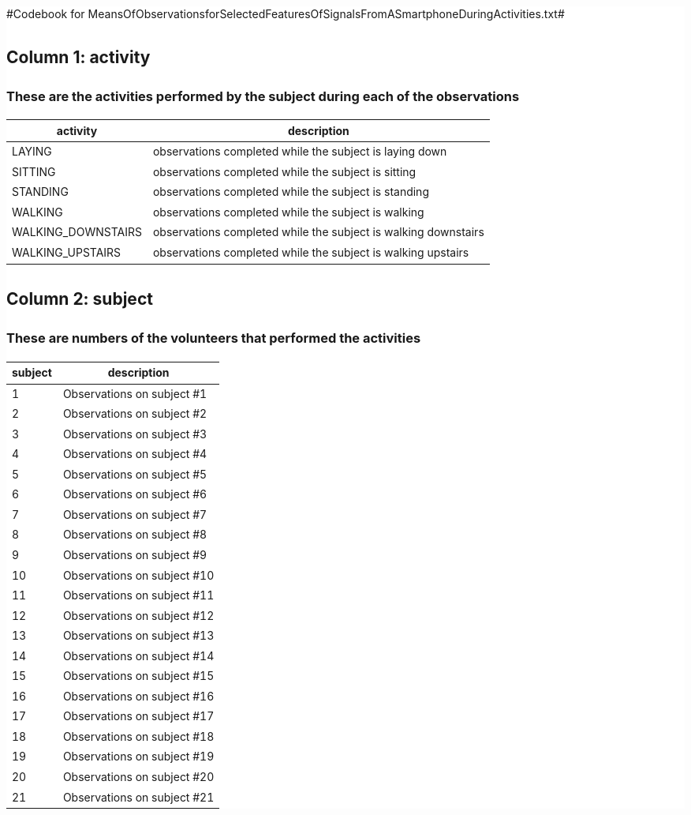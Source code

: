 #Codebook for MeansOfObservationsforSelectedFeaturesOfSignalsFromASmartphoneDuringActivities.txt#

## Column 1: activity ##
### These are the activities performed by the subject during each of the observations ###

| activity           | description                                                    |
  |--------------------|----------------------------------------------------------------|
  | LAYING             | observations completed while the subject is laying down        |
  | SITTING            | observations completed while the subject is sitting            |
  | STANDING           | observations completed while the subject is standing           |
  | WALKING            | observations completed while the subject is walking            |
  | WALKING_DOWNSTAIRS | observations completed while the subject is walking downstairs |
  | WALKING_UPSTAIRS   | observations completed while the subject is walking upstairs   |

  ## Column 2: subject ##
  ### These are numbers of the volunteers that performed the activities ###
  
  | subject | description                 |
  |---------|-----------------------------|
  | 1       | Observations on subject #1  |
| 2       | Observations on subject #2  |
| 3       | Observations on subject #3  |
| 4       | Observations on subject #4  |
| 5       | Observations on subject #5  |
| 6       | Observations on subject #6  |
| 7       | Observations on subject #7  |
| 8       | Observations on subject #8  |
| 9       | Observations on subject #9  |
| 10      | Observations on subject #10 |
| 11      | Observations on subject #11 |
| 12      | Observations on subject #12 |
| 13      | Observations on subject #13 |
| 14      | Observations on subject #14 |
| 15      | Observations on subject #15 |
| 16      | Observations on subject #16 |
| 17      | Observations on subject #17 |
| 18      | Observations on subject #18 |
| 19      | Observations on subject #19 |
| 20      | Observations on subject #20 |
| 21      | Observations on subject #21 |